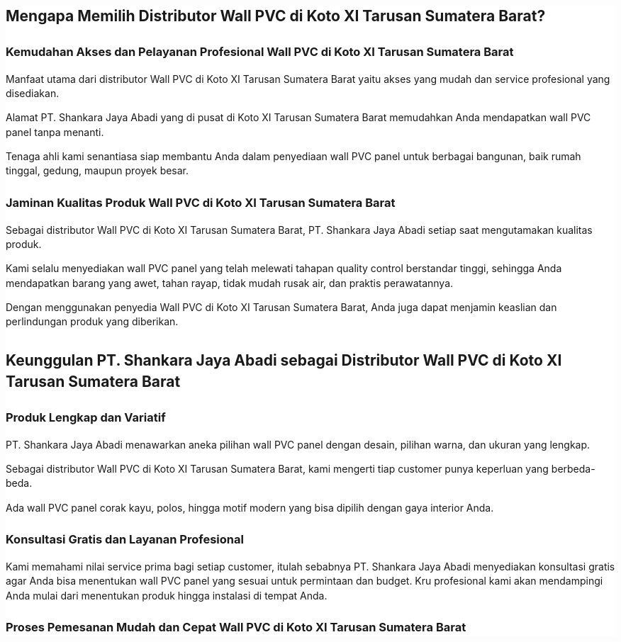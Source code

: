 
## Mengapa Memilih Distributor Wall PVC di Koto XI Tarusan Sumatera Barat?

### Kemudahan Akses dan Pelayanan Profesional Wall PVC di Koto XI Tarusan Sumatera Barat

Manfaat utama dari distributor Wall PVC di Koto XI Tarusan Sumatera Barat yaitu akses yang mudah dan service profesional yang disediakan.

Alamat PT. Shankara Jaya Abadi yang di pusat di Koto XI Tarusan Sumatera Barat memudahkan Anda mendapatkan wall PVC panel tanpa menanti.

Tenaga ahli kami senantiasa siap membantu Anda dalam penyediaan wall PVC panel untuk berbagai bangunan, baik rumah tinggal, gedung, maupun proyek besar.

### Jaminan Kualitas Produk Wall PVC di Koto XI Tarusan Sumatera Barat

Sebagai distributor Wall PVC di Koto XI Tarusan Sumatera Barat, PT. Shankara Jaya Abadi setiap saat mengutamakan kualitas produk.

Kami selalu menyediakan wall PVC panel yang telah melewati tahapan quality control berstandar tinggi, sehingga Anda mendapatkan barang yang awet, tahan rayap, tidak mudah rusak air, dan praktis perawatannya.

Dengan menggunakan penyedia Wall PVC di Koto XI Tarusan Sumatera Barat, Anda juga dapat menjamin keaslian dan perlindungan produk yang diberikan.

## Keunggulan PT. Shankara Jaya Abadi sebagai Distributor Wall PVC di Koto XI Tarusan Sumatera Barat

### Produk Lengkap dan Variatif

PT. Shankara Jaya Abadi menawarkan aneka pilihan wall PVC panel dengan desain, pilihan warna, dan ukuran yang lengkap.

Sebagai distributor Wall PVC di Koto XI Tarusan Sumatera Barat, kami mengerti tiap customer punya keperluan yang berbeda-beda.

Ada wall PVC panel corak kayu, polos, hingga motif modern yang bisa dipilih dengan gaya interior Anda.

### Konsultasi Gratis dan Layanan Profesional

Kami memahami nilai service prima bagi setiap customer, itulah sebabnya PT. Shankara Jaya Abadi menyediakan konsultasi gratis agar Anda bisa menentukan wall PVC panel yang sesuai untuk permintaan dan budget. Kru profesional kami akan mendampingi Anda mulai dari menentukan produk hingga instalasi di tempat Anda.

### Proses Pemesanan Mudah dan Cepat Wall PVC di Koto XI Tarusan Sumatera Barat
